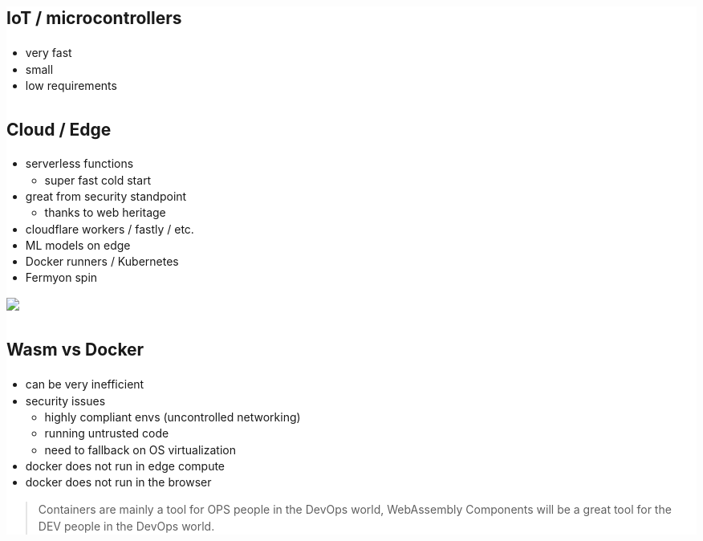 
<section>

## IoT / microcontrollers

- very fast
- small
- low requirements

</section>


<section>

## Cloud / Edge

- serverless functions
    - super fast cold start
- great from security standpoint 
    - thanks to web heritage
- cloudflare workers / fastly / etc.
- ML models on edge
- Docker runners / Kubernetes
- Fermyon spin

</section>

<section>

<img src="presentations/2023-05-16-webassembly/imgs/wasm_tweet.png" width="600px">

</section>


<section>

## Wasm vs Docker

- can be very inefficient
- security issues 
    - highly compliant envs (uncontrolled networking)
    - running untrusted code
    - need to fallback on OS virtualization
- docker does not run in edge compute
- docker does not run in the browser
</section>


<section>

> Containers are mainly a tool for OPS people in the DevOps world, WebAssembly Components will be a great tool for the DEV people in the DevOps world.

</section>


<section>
